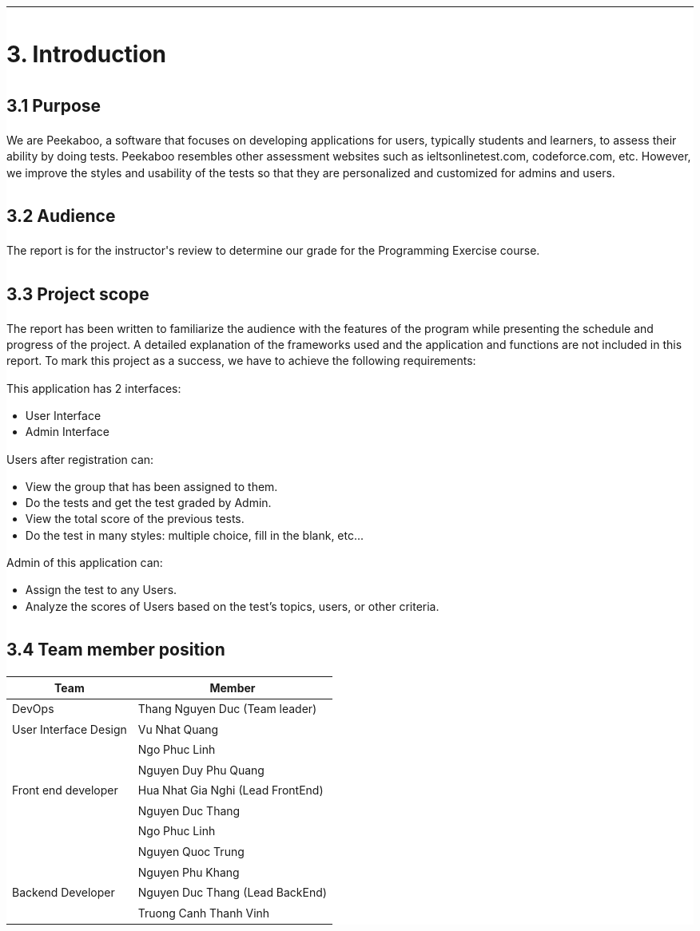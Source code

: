 --------------------------------

# 3. Introduction <a name="introduction"> </a>

## 3.1 Purpose <a name="purpose"> </a>

We are Peekaboo, a software that focuses on developing applications for users, typically students and learners, to assess their ability by doing tests. Peekaboo resembles other assessment websites such as ieltsonlinetest.com, codeforce.com, etc.
However, we improve the styles and usability of the tests so that they are personalized and customized for admins and users.

## 3.2 Audience <a name="audience"> </a>

The report is for the instructor's review to determine our grade for the Programming Exercise course.

## 3.3 Project scope <a name="projectScope"> </a>

The report has been written to familiarize the audience with the features of the program while presenting the schedule and progress of the project.
A detailed explanation of the frameworks used and the application and functions are not included in this report. To mark this project as a success, we have to achieve the following requirements:

This application has 2 interfaces:

- User Interface
- Admin Interface

Users after registration can:

- View the group that has been assigned to them.
- Do the tests and get the test graded by Admin.
- View the total score of the previous tests.
- Do the test in many styles: multiple choice, fill in the blank, etc...

Admin of this application can:

- Assign the test to any Users.
- Analyze the scores of Users based on the test’s topics, users, or other criteria.

## 3.4 Team member position <a name="task"> </a>

| Team | Member |
| --- | --- |
| DevOps | Thang Nguyen Duc (Team leader) |
| User Interface Design | Vu Nhat Quang |
|                       | Ngo Phuc Linh |
|                       | Nguyen Duy Phu Quang |
| Front end developer   | Hua Nhat Gia Nghi (Lead FrontEnd) |
|                       | Nguyen Duc Thang|
|                       | Ngo Phuc Linh |
|                       | Nguyen Quoc Trung |
|                       | Nguyen Phu Khang |
| Backend Developer     | Nguyen Duc Thang (Lead BackEnd)|
|                       | Truong Canh Thanh Vinh |